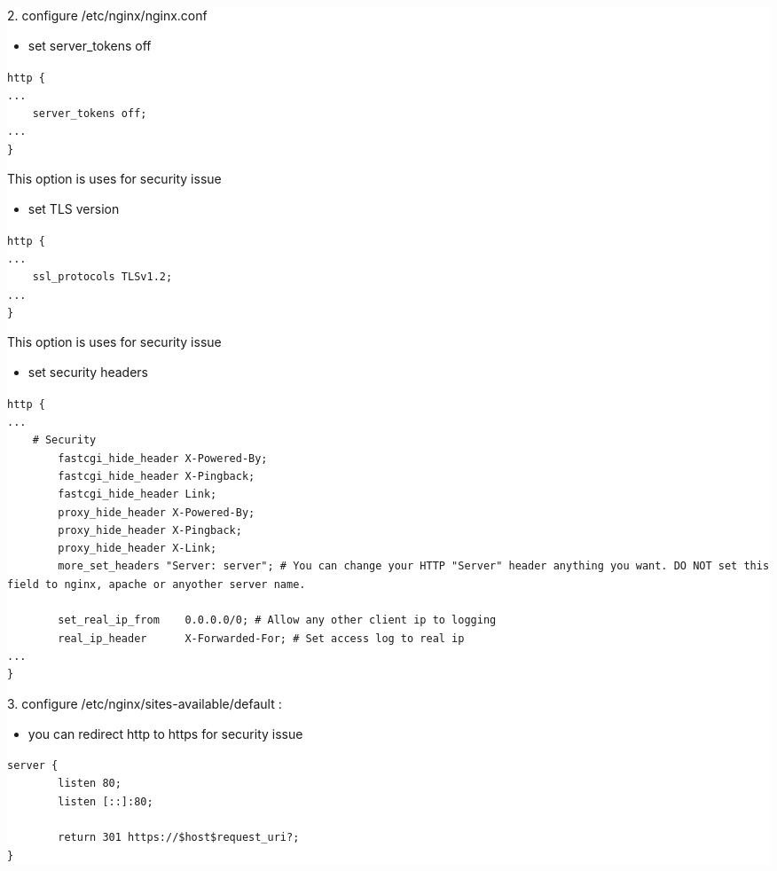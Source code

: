 <p>2. configure /etc/nginx/nginx.conf<p>

- set server_tokens off
```
http {
...
	server_tokens off;
...
}
```

This option is uses for security issue

- set TLS version
```
http {
...
	ssl_protocols TLSv1.2;
...
}
```

This option is uses for security issue

- set security headers
```
http {
...
	# Security
        fastcgi_hide_header X-Powered-By;
        fastcgi_hide_header X-Pingback;
        fastcgi_hide_header Link;
        proxy_hide_header X-Powered-By;
        proxy_hide_header X-Pingback;
        proxy_hide_header X-Link;
        more_set_headers "Server: server"; # You can change your HTTP "Server" header anything you want. DO NOT set this field to nginx, apache or anyother server name.

        set_real_ip_from    0.0.0.0/0; # Allow any other client ip to logging
        real_ip_header      X-Forwarded-For; # Set access log to real ip
...
}
```

<p>3. configure /etc/nginx/sites-available/default :</p>

- you can redirect http to https for security issue
```
server {
        listen 80;
        listen [::]:80;

        return 301 https://$host$request_uri?;
}
```
